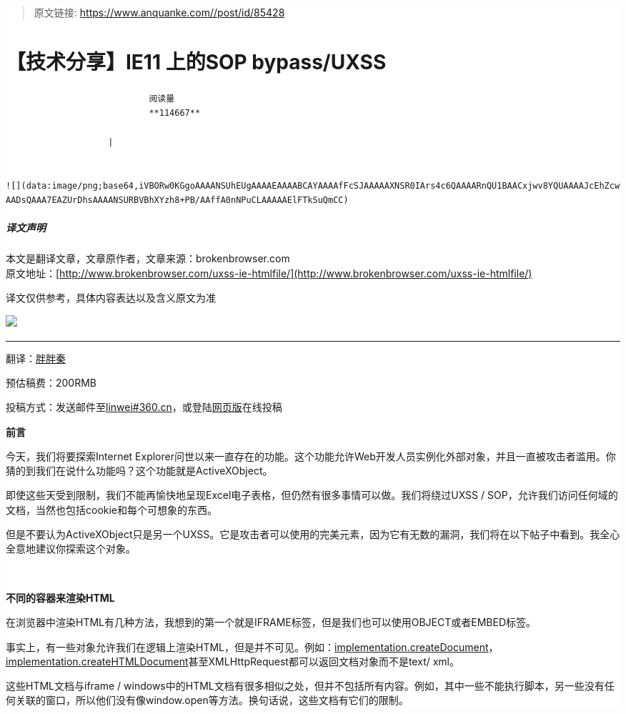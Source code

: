 > 原文链接: https://www.anquanke.com//post/id/85428 


# 【技术分享】IE11 上的SOP bypass/UXSS


                                阅读量   
                                **114667**
                            
                        |
                        
                                                                                                                                    ![](data:image/png;base64,iVBORw0KGgoAAAANSUhEUgAAAAEAAAABCAYAAAAfFcSJAAAAAXNSR0IArs4c6QAAAARnQU1BAACxjwv8YQUAAAAJcEhZcwAADsQAAA7EAZUrDhsAAAANSURBVBhXYzh8+PB/AAffA0nNPuCLAAAAAElFTkSuQmCC)
                                                                                            



##### 译文声明

本文是翻译文章，文章原作者，文章来源：brokenbrowser.com
                                <br>原文地址：[http://www.brokenbrowser.com/uxss-ie-htmlfile/](http://www.brokenbrowser.com/uxss-ie-htmlfile/)

译文仅供参考，具体内容表达以及含义原文为准

[![](https://p5.ssl.qhimg.com/t01195891e96593592d.png)](https://p5.ssl.qhimg.com/t01195891e96593592d.png)

****

翻译：[胖胖秦](http://bobao.360.cn/member/contribute?uid=353915284)

预估稿费：200RMB

投稿方式：发送邮件至[linwei#360.cn](mailto:linwei@360.cn)，或登陆[网页版](http://bobao.360.cn/contribute/index)在线投稿



**前言**



今天，我们将要探索Internet Explorer问世以来一直存在的功能。这个功能允许Web开发人员实例化外部对象，并且一直被攻击者滥用。你猜的到我们在说什么功能吗？这个功能就是ActiveXObject。

即使这些天受到限制，我们不能再愉快地呈现Excel电子表格，但仍然有很多事情可以做。我们将绕过UXSS / SOP，允许我们访问任何域的文档，当然也包括cookie和每个可想象的东西。

但是不要认为ActiveXObject只是另一个UXSS。它是攻击者可以使用的完美元素，因为它有无数的漏洞，我们将在以下帖子中看到。我全心全意地建议你探索这个对象。

**<br>**

**不同的容器来渲染HTML**



在浏览器中渲染HTML有几种方法，我想到的第一个就是IFRAME标签，但是我们也可以使用OBJECT或者EMBED标签。

事实上，有一些对象允许我们在逻辑上渲染HTML，但是并不可见。例如：[implementation.createDocument](https://developer.mozilla.org/en-US/docs/Web/API/DOMImplementation/createDocument)，[implementation.createHTMLDocument](https://developer.mozilla.org/en-US/docs/Web/API/DOMImplementation/createHTMLDocument)甚至XMLHttpRequest都可以返回文档对象而不是text/ xml。

这些HTML文档与iframe / windows中的HTML文档有很多相似之处，但并不包括所有内容。例如，其中一些不能执行脚本，另一些没有任何关联的窗口，所以他们没有像window.open等方法。换句话说，这些文档有它们的限制。
